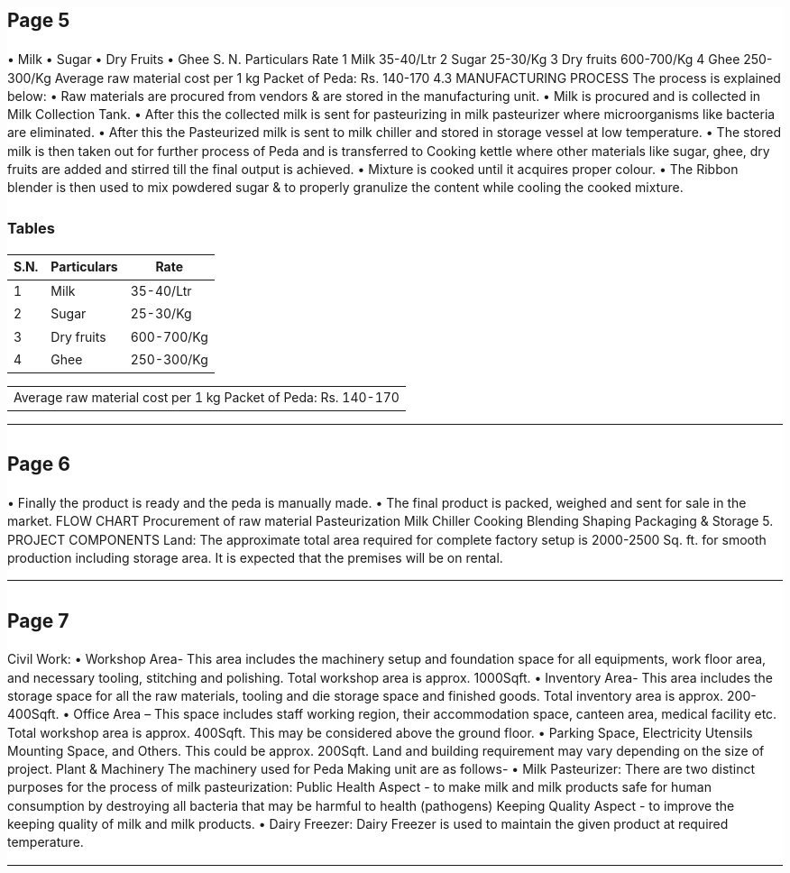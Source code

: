 
## Page 5

• Milk • Sugar • Dry Fruits • Ghee S. N. Particulars Rate 1 Milk 35-40/Ltr 2 Sugar 25-30/Kg 3 Dry fruits 600-700/Kg 4 Ghee 250-300/Kg Average raw material cost per 1 kg Packet of Peda: Rs. 140-170 4.3 MANUFACTURING PROCESS The process is explained below: • Raw materials are procured from vendors & are stored in the manufacturing unit. • Milk is procured and is collected in Milk Collection Tank. • After this the collected milk is sent for pasteurizing in milk pasteurizer where microorganisms like bacteria are eliminated. • After this the Pasteurized milk is sent to milk chiller and stored in storage vessel at low temperature. • The stored milk is then taken out for further process of Peda and is transferred to Cooking kettle where other materials like sugar, ghee, dry fruits are added and stirred till the final output is achieved. • Mixture is cooked until it acquires proper colour. • The Ribbon blender is then used to mix powdered sugar & to properly granulize the content while cooling the cooked mixture.

### Tables

| S.N. | Particulars | Rate |
|---|---|---|
| 1 | Milk | 35-40/Ltr |
| 2 | Sugar | 25-30/Kg |
| 3 | Dry fruits | 600-700/Kg |
| 4 | Ghee | 250-300/Kg |

|  |
|---|
| Average raw material cost per 1 kg Packet of Peda: Rs. 140-170 |

---

## Page 6

• Finally the product is ready and the peda is manually made. • The final product is packed, weighed and sent for sale in the market. FLOW CHART Procurement of raw material Pasteurization Milk Chiller Cooking Blending Shaping Packaging & Storage 5. PROJECT COMPONENTS Land: The approximate total area required for complete factory setup is 2000-2500 Sq. ft. for smooth production including storage area. It is expected that the premises will be on rental.

---

## Page 7

Civil Work: • Workshop Area- This area includes the machinery setup and foundation space for all equipments, work floor area, and necessary tooling, stitching and polishing. Total workshop area is approx. 1000Sqft. • Inventory Area- This area includes the storage space for all the raw materials, tooling and die storage space and finished goods. Total inventory area is approx. 200-400Sqft. • Office Area – This space includes staff working region, their accommodation space, canteen area, medical facility etc. Total workshop area is approx. 400Sqft. This may be considered above the ground floor. • Parking Space, Electricity Utensils Mounting Space, and Others. This could be approx. 200Sqft. Land and building requirement may vary depending on the size of project. Plant & Machinery The machinery used for Peda Making unit are as follows- • Milk Pasteurizer: There are two distinct purposes for the process of milk pasteurization: Public Health Aspect - to make milk and milk products safe for human consumption by destroying all bacteria that may be harmful to health (pathogens) Keeping Quality Aspect - to improve the keeping quality of milk and milk products. • Dairy Freezer: Dairy Freezer is used to maintain the given product at required temperature.

---